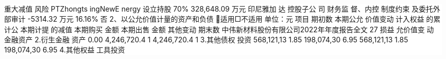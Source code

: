 重大减值
风险
PTZhongts
ingNewE
nergy
设立持股
70%
328,648.09
万元
印尼雅加
达
控股子公
司
财务监
督、内控
制度约束
及委托外
部审计
-5314.32
万元
16.16%
否
2、以公允价值计量的资产和负债
适用□不适用
单位：元
项目
期初数
本期公允
价值变动
计入权益
的累计公
本期计提
的减值
本期购买
金额
本期出售
金额
其他变动
期末数
中伟新材料股份有限公司2022年年度报告全文
27
损益
允价值变
动
金融资产
2.衍生金融
资产
0.00
4,246,720.4
1
4,246,720.4
1
3.其他债权
投资
568,121,13
1.85
198,074,30
6.95
568,121,13
1.85
198,074,30
6.95
4.其他权益
工具投资